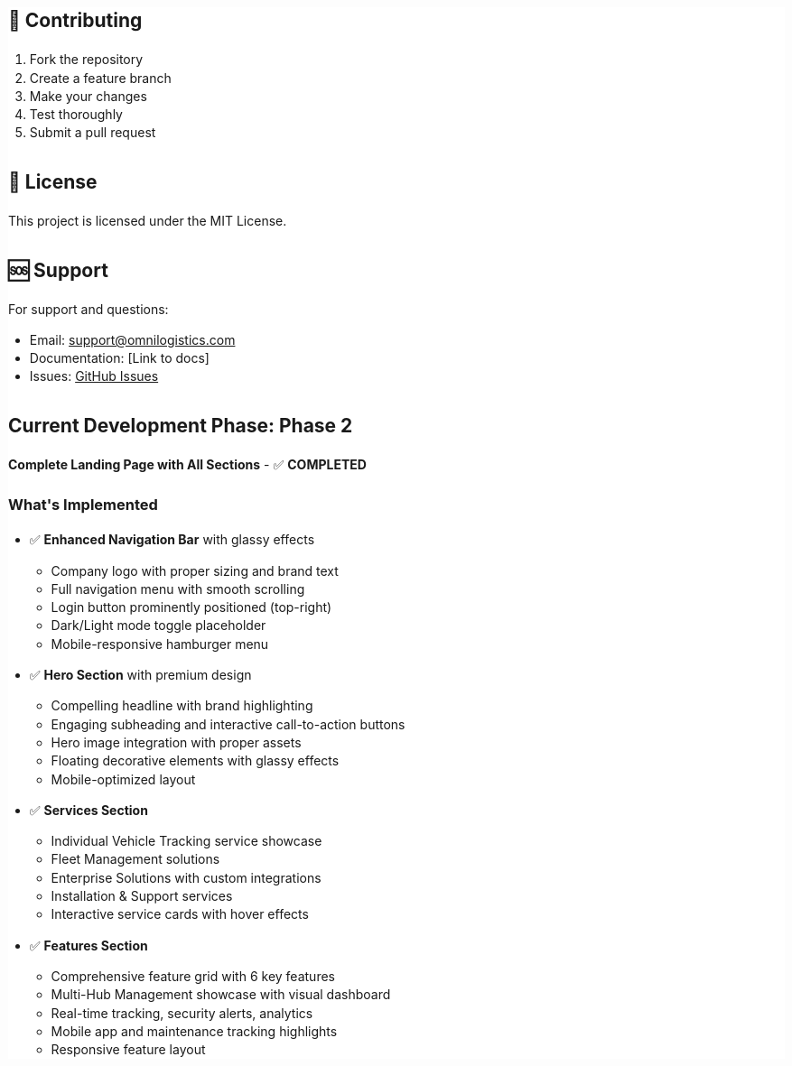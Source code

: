 ## 🤝 Contributing

1. Fork the repository
2. Create a feature branch
3. Make your changes
4. Test thoroughly
5. Submit a pull request

## 📄 License

This project is licensed under the MIT License.

## 🆘 Support

For support and questions:

- Email: support@omnilogistics.com
- Documentation: [Link to docs]
- Issues: [GitHub Issues](https://github.com/yourusername/omni-logistics-frontend/issues)

## Current Development Phase: Phase 2

**Complete Landing Page with All Sections** - ✅ **COMPLETED**

### What's Implemented

- ✅ **Enhanced Navigation Bar** with glassy effects

  - Company logo with proper sizing and brand text
  - Full navigation menu with smooth scrolling
  - Login button prominently positioned (top-right)
  - Dark/Light mode toggle placeholder
  - Mobile-responsive hamburger menu

- ✅ **Hero Section** with premium design

  - Compelling headline with brand highlighting
  - Engaging subheading and interactive call-to-action buttons
  - Hero image integration with proper assets
  - Floating decorative elements with glassy effects
  - Mobile-optimized layout

- ✅ **Services Section**

  - Individual Vehicle Tracking service showcase
  - Fleet Management solutions
  - Enterprise Solutions with custom integrations
  - Installation & Support services
  - Interactive service cards with hover effects

- ✅ **Features Section**

  - Comprehensive feature grid with 6 key features
  - Multi-Hub Management showcase with visual dashboard
  - Real-time tracking, security alerts, analytics
  - Mobile app and maintenance tracking highlights
  - Responsive feature layout
